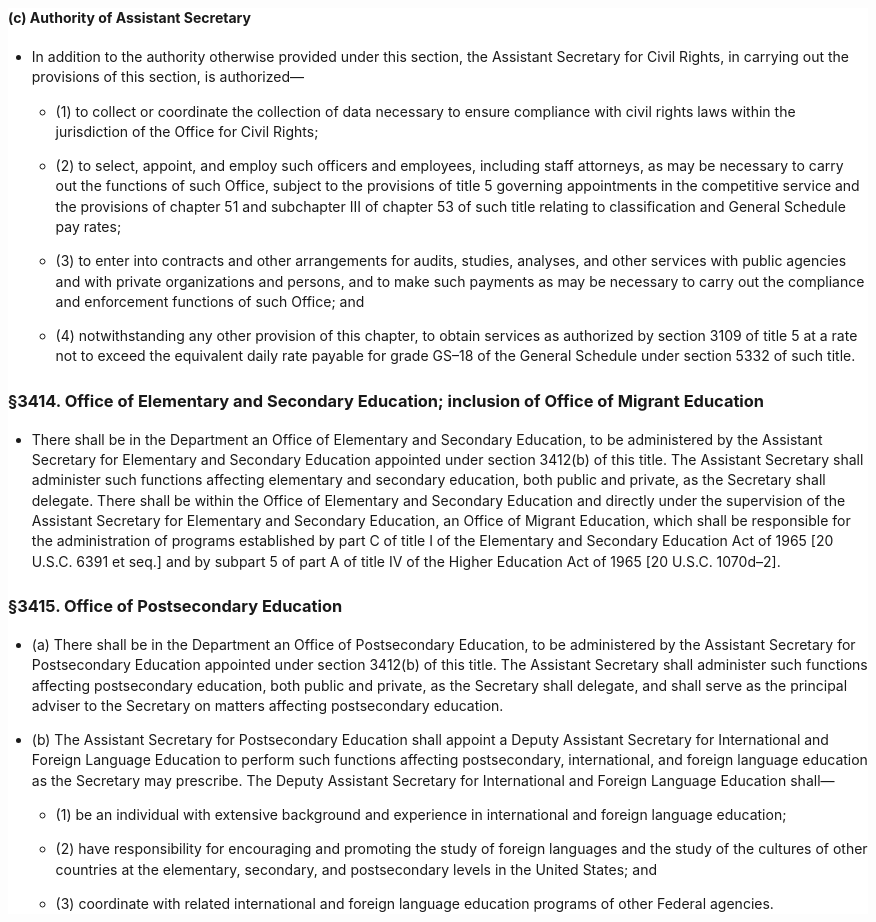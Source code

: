 #### (c) Authority of Assistant Secretary
* In addition to the authority otherwise provided under this section, the Assistant Secretary for Civil Rights, in carrying out the provisions of this section, is authorized—

  * (1) to collect or coordinate the collection of data necessary to ensure compliance with civil rights laws within the jurisdiction of the Office for Civil Rights;

  * (2) to select, appoint, and employ such officers and employees, including staff attorneys, as may be necessary to carry out the functions of such Office, subject to the provisions of title 5 governing appointments in the competitive service and the provisions of chapter 51 and subchapter III of chapter 53 of such title relating to classification and General Schedule pay rates;

  * (3) to enter into contracts and other arrangements for audits, studies, analyses, and other services with public agencies and with private organizations and persons, and to make such payments as may be necessary to carry out the compliance and enforcement functions of such Office; and

  * (4) notwithstanding any other provision of this chapter, to obtain services as authorized by section 3109 of title 5 at a rate not to exceed the equivalent daily rate payable for grade GS–18 of the General Schedule under section 5332 of such title.

### §3414. Office of Elementary and Secondary Education; inclusion of Office of Migrant Education
* There shall be in the Department an Office of Elementary and Secondary Education, to be administered by the Assistant Secretary for Elementary and Secondary Education appointed under section 3412(b) of this title. The Assistant Secretary shall administer such functions affecting elementary and secondary education, both public and private, as the Secretary shall delegate. There shall be within the Office of Elementary and Secondary Education and directly under the supervision of the Assistant Secretary for Elementary and Secondary Education, an Office of Migrant Education, which shall be responsible for the administration of programs established by part C of title I of the Elementary and Secondary Education Act of 1965 [20 U.S.C. 6391 et seq.] and by subpart 5 of part A of title IV of the Higher Education Act of 1965 [20 U.S.C. 1070d–2].

### §3415. Office of Postsecondary Education
* (a) There shall be in the Department an Office of Postsecondary Education, to be administered by the Assistant Secretary for Postsecondary Education appointed under section 3412(b) of this title. The Assistant Secretary shall administer such functions affecting postsecondary education, both public and private, as the Secretary shall delegate, and shall serve as the principal adviser to the Secretary on matters affecting postsecondary education.

* (b) The Assistant Secretary for Postsecondary Education shall appoint a Deputy Assistant Secretary for International and Foreign Language Education to perform such functions affecting postsecondary, international, and foreign language education as the Secretary may prescribe. The Deputy Assistant Secretary for International and Foreign Language Education shall—

  * (1) be an individual with extensive background and experience in international and foreign language education;

  * (2) have responsibility for encouraging and promoting the study of foreign languages and the study of the cultures of other countries at the elementary, secondary, and postsecondary levels in the United States; and

  * (3) coordinate with related international and foreign language education programs of other Federal agencies.
